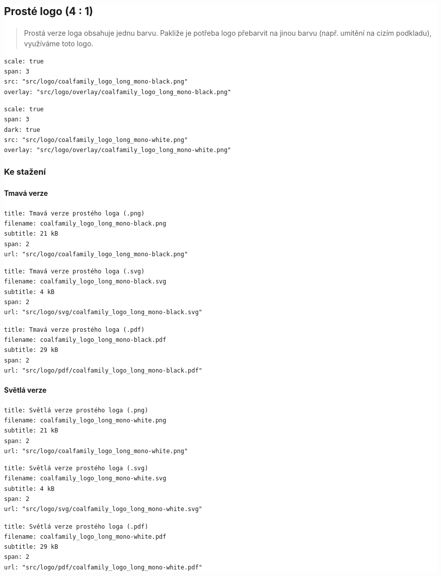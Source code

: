 ## Prosté logo (4 : 1)
> Prostá verze loga obsahuje jednu barvu. Pakliže je potřeba logo přebarvit na jinou barvu (např. umítění na cizím podkladu), využíváme toto logo.

```image
scale: true
span: 3
src: "src/logo/coalfamily_logo_long_mono-black.png"
overlay: "src/logo/overlay/coalfamily_logo_long_mono-black.png"
```
```image
scale: true
span: 3
dark: true
src: "src/logo/coalfamily_logo_long_mono-white.png"
overlay: "src/logo/overlay/coalfamily_logo_long_mono-white.png"
```

### Ke stažení
#### Tmavá verze
```download
title: Tmavá verze prostého loga (.png)
filename: coalfamily_logo_long_mono-black.png
subtitle: 21 kB
span: 2
url: "src/logo/coalfamily_logo_long_mono-black.png"
```
```download
title: Tmavá verze prostého loga (.svg)
filename: coalfamily_logo_long_mono-black.svg
subtitle: 4 kB
span: 2
url: "src/logo/svg/coalfamily_logo_long_mono-black.svg"
```
```download
title: Tmavá verze prostého loga (.pdf)
filename: coalfamily_logo_long_mono-black.pdf
subtitle: 29 kB
span: 2
url: "src/logo/pdf/coalfamily_logo_long_mono-black.pdf"
```
#### Světlá verze
```download
title: Světlá verze prostého loga (.png)
filename: coalfamily_logo_long_mono-white.png
subtitle: 21 kB
span: 2
url: "src/logo/coalfamily_logo_long_mono-white.png"
```
```download
title: Světlá verze prostého loga (.svg)
filename: coalfamily_logo_long_mono-white.svg
subtitle: 4 kB
span: 2
url: "src/logo/svg/coalfamily_logo_long_mono-white.svg"
```
```download
title: Světlá verze prostého loga (.pdf)
filename: coalfamily_logo_long_mono-white.pdf
subtitle: 29 kB
span: 2
url: "src/logo/pdf/coalfamily_logo_long_mono-white.pdf"
```
